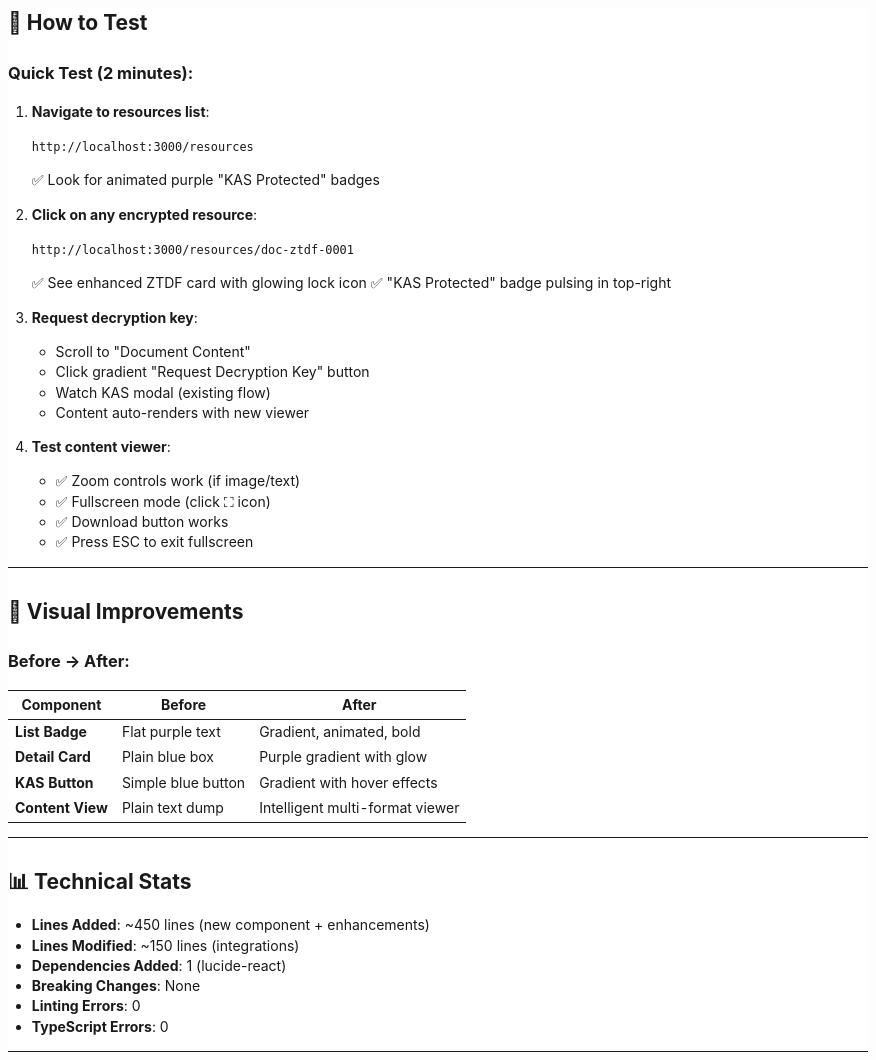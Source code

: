 
## 🚀 How to Test

### Quick Test (2 minutes):

1. **Navigate to resources list**:
   ```
   http://localhost:3000/resources
   ```
   ✅ Look for animated purple "KAS Protected" badges

2. **Click on any encrypted resource**:
   ```
   http://localhost:3000/resources/doc-ztdf-0001
   ```
   ✅ See enhanced ZTDF card with glowing lock icon
   ✅ "KAS Protected" badge pulsing in top-right

3. **Request decryption key**:
   - Scroll to "Document Content"
   - Click gradient "Request Decryption Key" button
   - Watch KAS modal (existing flow)
   - Content auto-renders with new viewer

4. **Test content viewer**:
   - ✅ Zoom controls work (if image/text)
   - ✅ Fullscreen mode (click ⛶ icon)
   - ✅ Download button works
   - ✅ Press ESC to exit fullscreen

---

## 🎨 Visual Improvements

### Before → After:

| Component | Before | After |
|-----------|--------|-------|
| **List Badge** | Flat purple text | Gradient, animated, bold |
| **Detail Card** | Plain blue box | Purple gradient with glow |
| **KAS Button** | Simple blue button | Gradient with hover effects |
| **Content View** | Plain text dump | Intelligent multi-format viewer |

---

## 📊 Technical Stats

- **Lines Added**: ~450 lines (new component + enhancements)
- **Lines Modified**: ~150 lines (integrations)
- **Dependencies Added**: 1 (lucide-react)
- **Breaking Changes**: None
- **Linting Errors**: 0
- **TypeScript Errors**: 0

---